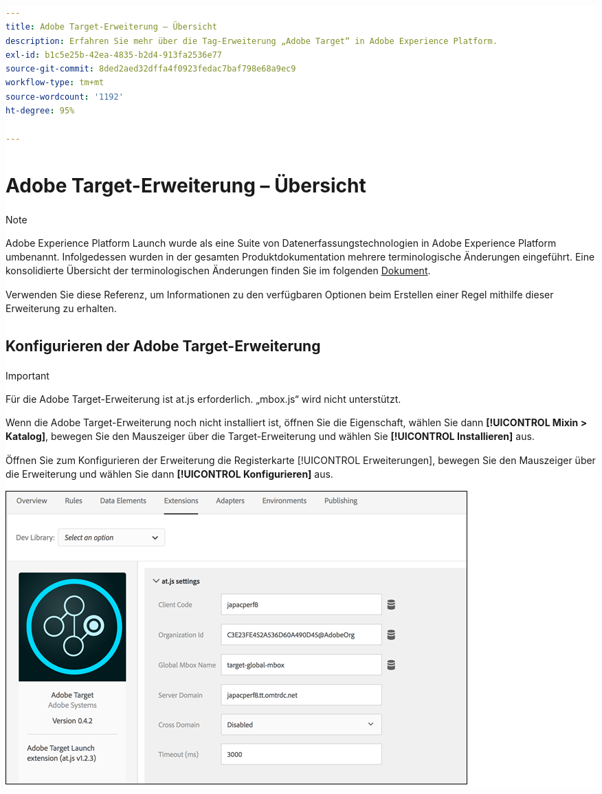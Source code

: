 ```yaml
---
title: Adobe Target-Erweiterung – Übersicht
description: Erfahren Sie mehr über die Tag-Erweiterung „Adobe Target“ in Adobe Experience Platform.
exl-id: b1c5e25b-42ea-4835-b2d4-913fa2536e77
source-git-commit: 8ded2aed32dffa4f0923fedac7baf798e68a9ec9
workflow-type: tm+mt
source-wordcount: '1192'
ht-degree: 95%

---
```


# Adobe Target-Erweiterung – Übersicht

>[!NOTE]
>
>Adobe Experience Platform Launch wurde als eine Suite von Datenerfassungstechnologien in Adobe Experience Platform umbenannt. Infolgedessen wurden in der gesamten Produktdokumentation mehrere terminologische Änderungen eingeführt. Eine konsolidierte Übersicht der terminologischen Änderungen finden Sie im folgenden [Dokument](../../../term-updates.md).

Verwenden Sie diese Referenz, um Informationen zu den verfügbaren Optionen beim Erstellen einer Regel mithilfe dieser Erweiterung zu erhalten.

## Konfigurieren der Adobe Target-Erweiterung

>[!IMPORTANT]
>
> Für die Adobe Target-Erweiterung ist at.js erforderlich. „mbox.js“ wird nicht unterstützt.

Wenn die Adobe Target-Erweiterung noch nicht installiert ist, öffnen Sie die Eigenschaft, wählen Sie dann **[!UICONTROL Mixin > Katalog]**, bewegen Sie den Mauszeiger über die Target-Erweiterung und wählen Sie **[!UICONTROL Installieren]** aus.

Öffnen Sie zum Konfigurieren der Erweiterung die Registerkarte [!UICONTROL Erweiterungen], bewegen Sie den Mauszeiger über die Erweiterung und wählen Sie dann **[!UICONTROL Konfigurieren]** aus.

![](../../../images/ext-target-config.png)
